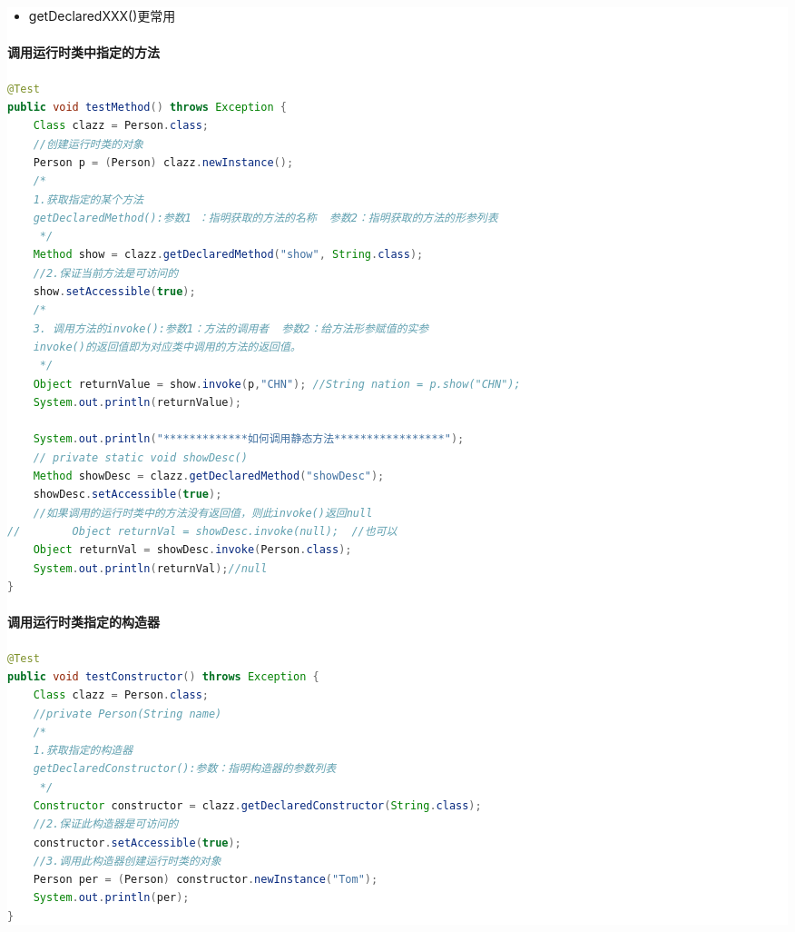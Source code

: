 - getDeclaredXXX()更常用

#### 调用运行时类中指定的方法

```java
@Test
public void testMethod() throws Exception {
    Class clazz = Person.class;
    //创建运行时类的对象
    Person p = (Person) clazz.newInstance();
    /*
    1.获取指定的某个方法
    getDeclaredMethod():参数1 ：指明获取的方法的名称  参数2：指明获取的方法的形参列表
     */
    Method show = clazz.getDeclaredMethod("show", String.class);
    //2.保证当前方法是可访问的
    show.setAccessible(true);
    /*
    3. 调用方法的invoke():参数1：方法的调用者  参数2：给方法形参赋值的实参
    invoke()的返回值即为对应类中调用的方法的返回值。
     */
    Object returnValue = show.invoke(p,"CHN"); //String nation = p.show("CHN");
    System.out.println(returnValue);

    System.out.println("*************如何调用静态方法*****************");
    // private static void showDesc()
    Method showDesc = clazz.getDeclaredMethod("showDesc");
    showDesc.setAccessible(true);
    //如果调用的运行时类中的方法没有返回值，则此invoke()返回null
//        Object returnVal = showDesc.invoke(null);  //也可以
    Object returnVal = showDesc.invoke(Person.class);
    System.out.println(returnVal);//null
}
```

#### 调用运行时类指定的构造器

```java
@Test
public void testConstructor() throws Exception {
    Class clazz = Person.class;
    //private Person(String name)
    /*
    1.获取指定的构造器
    getDeclaredConstructor():参数：指明构造器的参数列表
     */
    Constructor constructor = clazz.getDeclaredConstructor(String.class);
    //2.保证此构造器是可访问的
    constructor.setAccessible(true);
    //3.调用此构造器创建运行时类的对象
    Person per = (Person) constructor.newInstance("Tom");
    System.out.println(per);
}
```

